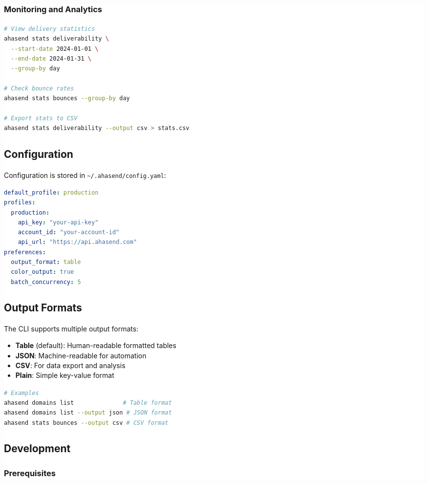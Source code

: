### Monitoring and Analytics

```bash
# View delivery statistics
ahasend stats deliverability \
  --start-date 2024-01-01 \
  --end-date 2024-01-31 \
  --group-by day

# Check bounce rates
ahasend stats bounces --group-by day

# Export stats to CSV
ahasend stats deliverability --output csv > stats.csv
```

## Configuration

Configuration is stored in `~/.ahasend/config.yaml`:

```yaml
default_profile: production
profiles:
  production:
    api_key: "your-api-key"
    account_id: "your-account-id"
    api_url: "https://api.ahasend.com"
preferences:
  output_format: table
  color_output: true
  batch_concurrency: 5
```

## Output Formats

The CLI supports multiple output formats:

- **Table** (default): Human-readable formatted tables
- **JSON**: Machine-readable for automation
- **CSV**: For data export and analysis
- **Plain**: Simple key-value format

```bash
# Examples
ahasend domains list              # Table format
ahasend domains list --output json # JSON format
ahasend stats bounces --output csv # CSV format
```

## Development

### Prerequisites

